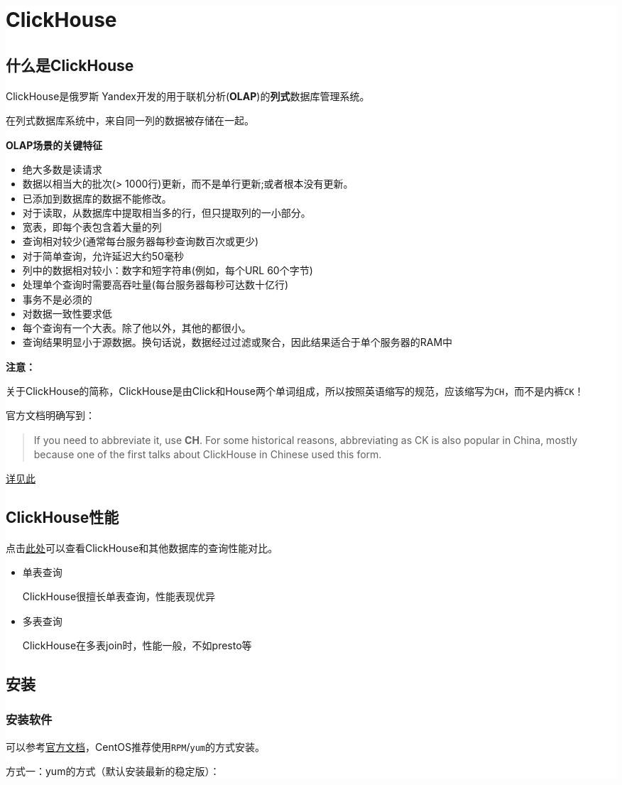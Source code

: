 # ClickHouse

## 什么是ClickHouse

ClickHouse是俄罗斯 Yandex开发的用于联机分析(**OLAP**)的**列式**数据库管理系统。

在列式数据库系统中，来自同一列的数据被存储在一起。

**OLAP场景的关键特征**

- 绝大多数是读请求
- 数据以相当大的批次(> 1000行)更新，而不是单行更新;或者根本没有更新。
- 已添加到数据库的数据不能修改。
- 对于读取，从数据库中提取相当多的行，但只提取列的一小部分。
- 宽表，即每个表包含着大量的列
- 查询相对较少(通常每台服务器每秒查询数百次或更少)
- 对于简单查询，允许延迟大约50毫秒
- 列中的数据相对较小：数字和短字符串(例如，每个URL 60个字节)
- 处理单个查询时需要高吞吐量(每台服务器每秒可达数十亿行)
- 事务不是必须的
- 对数据一致性要求低
- 每个查询有一个大表。除了他以外，其他的都很小。
- 查询结果明显小于源数据。换句话说，数据经过过滤或聚合，因此结果适合于单个服务器的RAM中

**注意：**

关于ClickHouse的简称，ClickHouse是由Click和House两个单词组成，所以按照英语缩写的规范，应该缩写为`CH`，而不是内裤`CK`！

官方文档明确写到：

>If you need to abbreviate it, use **CH**. For some historical reasons, abbreviating as CK is also popular in China, mostly because one of the first talks about ClickHouse in Chinese used this form.

[详见此](https://clickhouse.com/docs/en/faq/general/dbms-naming/)

## ClickHouse性能

点击[此处](clickhouse.tech/docs/en/)可以查看ClickHouse和其他数据库的查询性能对比。

- 单表查询

  ClickHouse很擅长单表查询，性能表现优异

- 多表查询

  ClickHouse在多表join时，性能一般，不如presto等

## 安装

### 安装软件

可以参考[官方文档](https://clickhouse.tech/docs/zh/getting-started/install/)，CentOS推荐使用`RPM`/`yum`的方式安装。

方式一：yum的方式（默认安装最新的稳定版）：

